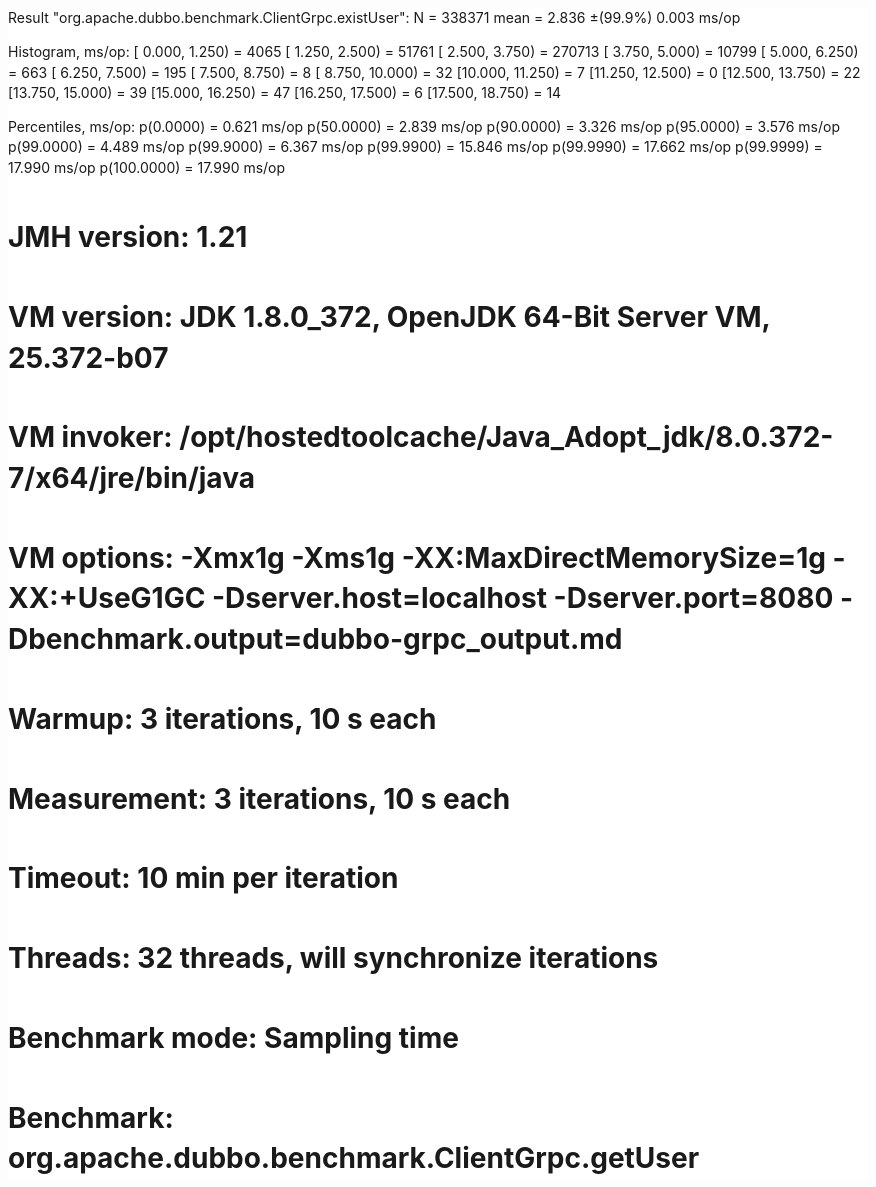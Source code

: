 

Result "org.apache.dubbo.benchmark.ClientGrpc.existUser":
  N = 338371
  mean =      2.836 ±(99.9%) 0.003 ms/op

  Histogram, ms/op:
    [ 0.000,  1.250) = 4065 
    [ 1.250,  2.500) = 51761 
    [ 2.500,  3.750) = 270713 
    [ 3.750,  5.000) = 10799 
    [ 5.000,  6.250) = 663 
    [ 6.250,  7.500) = 195 
    [ 7.500,  8.750) = 8 
    [ 8.750, 10.000) = 32 
    [10.000, 11.250) = 7 
    [11.250, 12.500) = 0 
    [12.500, 13.750) = 22 
    [13.750, 15.000) = 39 
    [15.000, 16.250) = 47 
    [16.250, 17.500) = 6 
    [17.500, 18.750) = 14 

  Percentiles, ms/op:
      p(0.0000) =      0.621 ms/op
     p(50.0000) =      2.839 ms/op
     p(90.0000) =      3.326 ms/op
     p(95.0000) =      3.576 ms/op
     p(99.0000) =      4.489 ms/op
     p(99.9000) =      6.367 ms/op
     p(99.9900) =     15.846 ms/op
     p(99.9990) =     17.662 ms/op
     p(99.9999) =     17.990 ms/op
    p(100.0000) =     17.990 ms/op


# JMH version: 1.21
# VM version: JDK 1.8.0_372, OpenJDK 64-Bit Server VM, 25.372-b07
# VM invoker: /opt/hostedtoolcache/Java_Adopt_jdk/8.0.372-7/x64/jre/bin/java
# VM options: -Xmx1g -Xms1g -XX:MaxDirectMemorySize=1g -XX:+UseG1GC -Dserver.host=localhost -Dserver.port=8080 -Dbenchmark.output=dubbo-grpc_output.md
# Warmup: 3 iterations, 10 s each
# Measurement: 3 iterations, 10 s each
# Timeout: 10 min per iteration
# Threads: 32 threads, will synchronize iterations
# Benchmark mode: Sampling time
# Benchmark: org.apache.dubbo.benchmark.ClientGrpc.getUser
